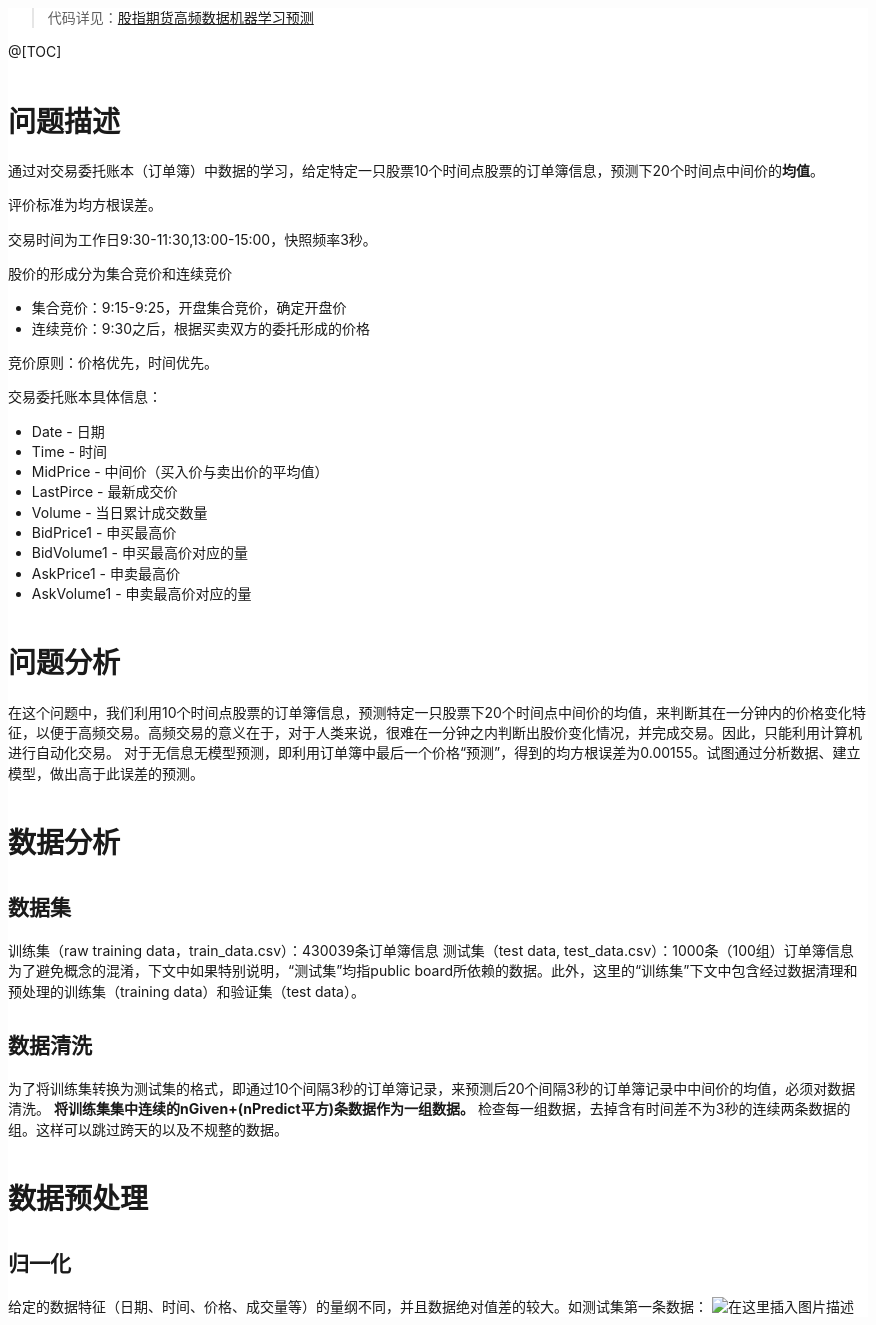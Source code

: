 ﻿> 代码详见：[股指期货高频数据机器学习预测](https://github.com/MaiMeng1204/Quant-Project/tree/main/%E8%82%A1%E6%8C%87%E6%9C%9F%E8%B4%A7%E9%AB%98%E9%A2%91%E6%95%B0%E6%8D%AE%E6%9C%BA%E5%99%A8%E5%AD%A6%E4%B9%A0%E9%A2%84%E6%B5%8B/ML_IF)

@[TOC]
# 问题描述
通过对交易委托账本（订单簿）中数据的学习，给定特定一只股票10个时间点股票的订单簿信息，预测下20个时间点中间价的**均值**。

评价标准为均方根误差。

交易时间为工作日9:30-11:30,13:00-15:00，快照频率3秒。

股价的形成分为集合竞价和连续竞价
- 集合竞价：9:15-9:25，开盘集合竞价，确定开盘价
- 连续竞价：9:30之后，根据买卖双方的委托形成的价格

竞价原则：价格优先，时间优先。

交易委托账本具体信息：

 - Date - 日期
 - Time - 时间
 - MidPrice - 中间价（买入价与卖出价的平均值）
 - LastPirce - 最新成交价
 - Volume - 当日累计成交数量
 - BidPrice1 - 申买最高价
 - BidVolume1 - 申买最高价对应的量
 - AskPrice1 - 申卖最高价
 - AskVolume1 - 申卖最高价对应的量
# 问题分析
在这个问题中，我们利用10个时间点股票的订单簿信息，预测特定一只股票下20个时间点中间价的均值，来判断其在一分钟内的价格变化特征，以便于高频交易。高频交易的意义在于，对于人类来说，很难在一分钟之内判断出股价变化情况，并完成交易。因此，只能利用计算机进行自动化交易。
对于无信息无模型预测，即利用订单簿中最后一个价格“预测”，得到的均方根误差为0.00155。试图通过分析数据、建立模型，做出高于此误差的预测。
# 数据分析
## 数据集

训练集（raw training data，train_data.csv）：430039条订单簿信息
测试集（test data, test_data.csv）：1000条（100组）订单簿信息
为了避免概念的混淆，下文中如果特别说明，“测试集”均指public board所依赖的数据。此外，这里的“训练集”下文中包含经过数据清理和预处理的训练集（training data）和验证集（test data）。

## 数据清洗

为了将训练集转换为测试集的格式，即通过10个间隔3秒的订单簿记录，来预测后20个间隔3秒的订单簿记录中中间价的均值，必须对数据清洗。
**将训练集集中连续的nGiven+(nPredict平方)条数据作为一组数据。**
检查每一组数据，去掉含有时间差不为3秒的连续两条数据的组。这样可以跳过跨天的以及不规整的数据。

# 数据预处理
## 归一化
给定的数据特征（日期、时间、价格、成交量等）的量纲不同，并且数据绝对值差的较大。如测试集第一条数据：
![在这里插入图片描述](https://img-blog.csdnimg.cn/20201212121716766.png)
